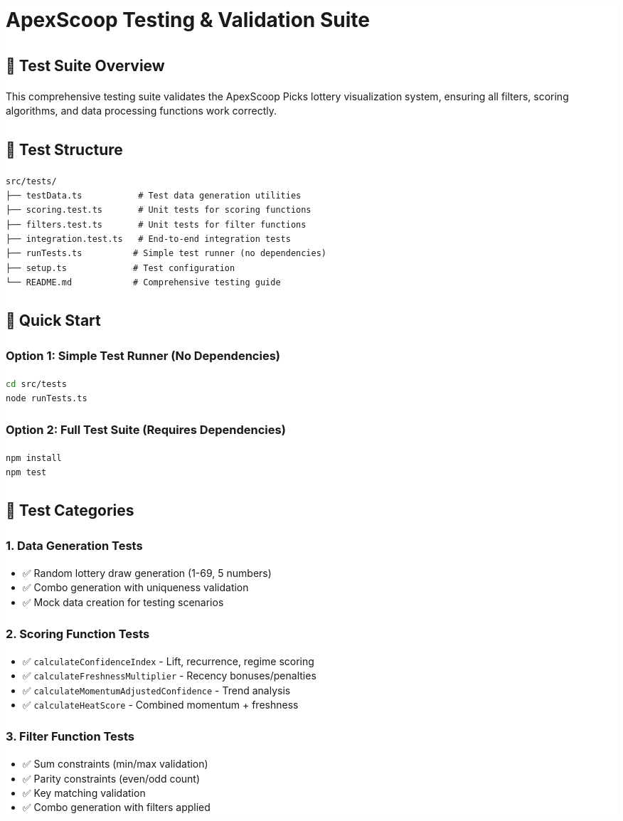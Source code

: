 # ApexScoop Testing & Validation Suite

## 🎯 Test Suite Overview

This comprehensive testing suite validates the ApexScoop Picks lottery visualization system, ensuring all filters, scoring algorithms, and data processing functions work correctly.

## 📁 Test Structure

```
src/tests/
├── testData.ts           # Test data generation utilities
├── scoring.test.ts       # Unit tests for scoring functions
├── filters.test.ts       # Unit tests for filter functions
├── integration.test.ts   # End-to-end integration tests
├── runTests.ts          # Simple test runner (no dependencies)
├── setup.ts             # Test configuration
└── README.md            # Comprehensive testing guide
```

## 🚀 Quick Start

### Option 1: Simple Test Runner (No Dependencies)
```bash
cd src/tests
node runTests.ts
```

### Option 2: Full Test Suite (Requires Dependencies)
```bash
npm install
npm test
```

## 🧪 Test Categories

### 1. **Data Generation Tests**
- ✅ Random lottery draw generation (1-69, 5 numbers)
- ✅ Combo generation with uniqueness validation
- ✅ Mock data creation for testing scenarios

### 2. **Scoring Function Tests**
- ✅ `calculateConfidenceIndex` - Lift, recurrence, regime scoring
- ✅ `calculateFreshnessMultiplier` - Recency bonuses/penalties
- ✅ `calculateMomentumAdjustedConfidence` - Trend analysis
- ✅ `calculateHeatScore` - Combined momentum + freshness

### 3. **Filter Function Tests**
- ✅ Sum constraints (min/max validation)
- ✅ Parity constraints (even/odd count)
- ✅ Key matching validation
- ✅ Combo generation with filters applied
